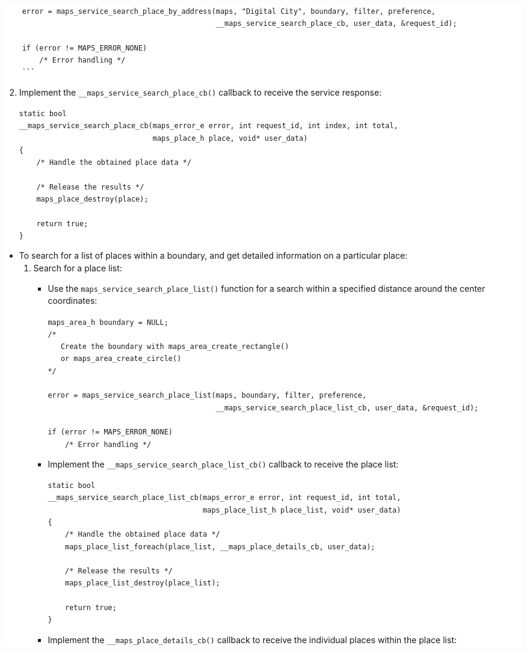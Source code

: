         error = maps_service_search_place_by_address(maps, "Digital City", boundary, filter, preference,
                                                     __maps_service_search_place_cb, user_data, &request_id);

        if (error != MAPS_ERROR_NONE)
            /* Error handling */
        ```

  2. Implement the `__maps_service_search_place_cb()` callback to receive the service response:

     ```
     static bool
     __maps_service_search_place_cb(maps_error_e error, int request_id, int index, int total,
                                    maps_place_h place, void* user_data)
     {
         /* Handle the obtained place data */

         /* Release the results */
         maps_place_destroy(place);

         return true;
     }
     ```

- To search for a list of places within a boundary, and get detailed information on a particular place:
  1. Search for a place list:
     - Use the `maps_service_search_place_list()` function for a search within a specified distance around the center coordinates:

        ```
        maps_area_h boundary = NULL;
        /*
           Create the boundary with maps_area_create_rectangle()
           or maps_area_create_circle()
        */

        error = maps_service_search_place_list(maps, boundary, filter, preference,
                                               __maps_service_search_place_list_cb, user_data, &request_id);

        if (error != MAPS_ERROR_NONE)
            /* Error handling */
        ```

     - Implement the `__maps_service_search_place_list_cb()` callback to receive the place list:

        ```
        static bool
        __maps_service_search_place_list_cb(maps_error_e error, int request_id, int total,
                                            maps_place_list_h place_list, void* user_data)
        {
            /* Handle the obtained place data */
            maps_place_list_foreach(place_list, __maps_place_details_cb, user_data);

            /* Release the results */
            maps_place_list_destroy(place_list);

            return true;
        }
        ```
     - Implement the `__maps_place_details_cb()` callback to receive the individual places within the place list:
